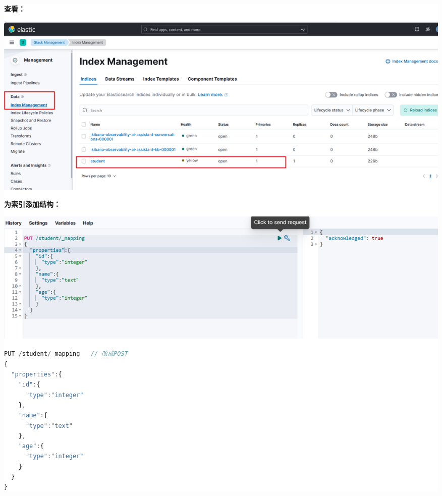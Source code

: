 

**查看：**

![1717401105293](./assets/1717401105293.png)



**为索引添加结构：**

![1717401309900](./assets/1717401309900.png)

```js
PUT /student/_mapping   // 改成POST
{
  "properties":{
    "id":{
      "type":"integer"
    },
    "name":{
      "type":"text"
    },
    "age":{
      "type":"integer"
    }
  }
}
```
